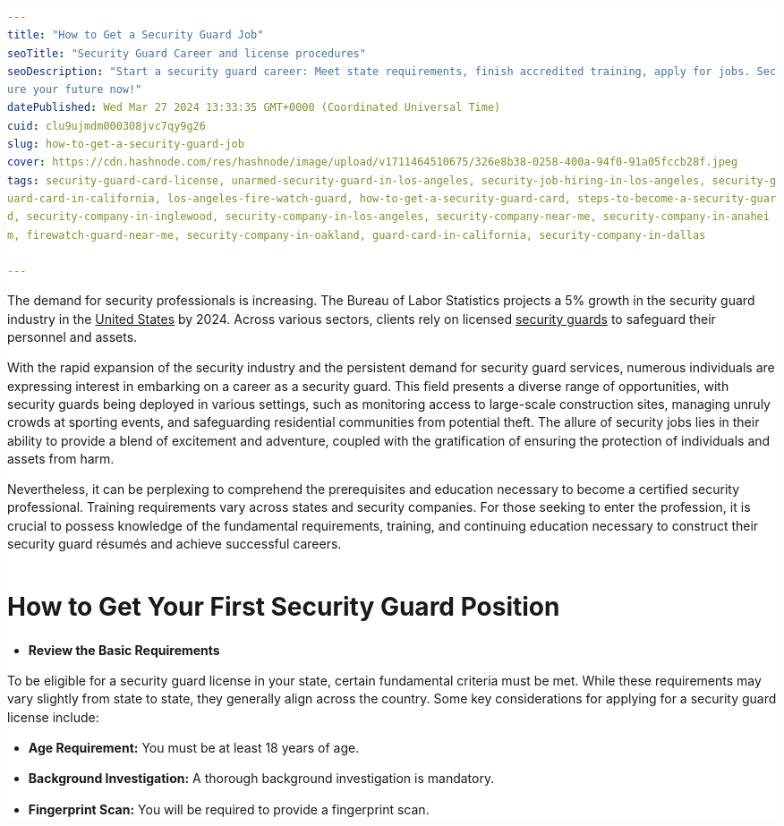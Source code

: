 ```yaml
---
title: "How to Get a Security Guard Job"
seoTitle: "Security Guard Career and license procedures"
seoDescription: "Start a security guard career: Meet state requirements, finish accredited training, apply for jobs. Secure your future now!"
datePublished: Wed Mar 27 2024 13:33:35 GMT+0000 (Coordinated Universal Time)
cuid: clu9ujmdm000308jvc7qy9g26
slug: how-to-get-a-security-guard-job
cover: https://cdn.hashnode.com/res/hashnode/image/upload/v1711464510675/326e8b38-0258-400a-94f0-91a05fccb28f.jpeg
tags: security-guard-card-license, unarmed-security-guard-in-los-angeles, security-job-hiring-in-los-angeles, security-guard-card-in-california, los-angeles-fire-watch-guard, how-to-get-a-security-guard-card, steps-to-become-a-security-guard, security-company-in-inglewood, security-company-in-los-angeles, security-company-near-me, security-company-in-anaheim, firewatch-guard-near-me, security-company-in-oakland, guard-card-in-california, security-company-in-dallas

---
```


The demand for security professionals is increasing. The Bureau of Labor Statistics projects a 5% growth in the security guard industry in the [United States](https://en.wikipedia.org/wiki/United_States) by 2024. Across various sectors, clients rely on licensed [security guards](https://en.wikipedia.org/wiki/Security_guard) to safeguard their personnel and assets.

With the rapid expansion of the security industry and the persistent demand for security guard services, numerous individuals are expressing interest in embarking on a career as a security guard. This field presents a diverse range of opportunities, with security guards being deployed in various settings, such as monitoring access to large-scale construction sites, managing unruly crowds at sporting events, and safeguarding residential communities from potential theft. The allure of security jobs lies in their ability to provide a blend of excitement and adventure, coupled with the gratification of ensuring the protection of individuals and assets from harm.

Nevertheless, it can be perplexing to comprehend the prerequisites and education necessary to become a certified security professional. Training requirements vary across states and security companies. For those seeking to enter the profession, it is crucial to possess knowledge of the fundamental requirements, training, and continuing education necessary to construct their security guard résumés and achieve successful careers.

# How to Get Your First Security Guard Position

* **Review the Basic Requirements**
    

To be eligible for a security guard license in your state, certain fundamental criteria must be met. While these requirements may vary slightly from state to state, they generally align across the country. Some key considerations for applying for a security guard license include:

* **Age Requirement:** You must be at least 18 years of age.
    
* **Background Investigation:** A thorough background investigation is mandatory.
    
* **Fingerprint Scan:** You will be required to provide a fingerprint scan.
    